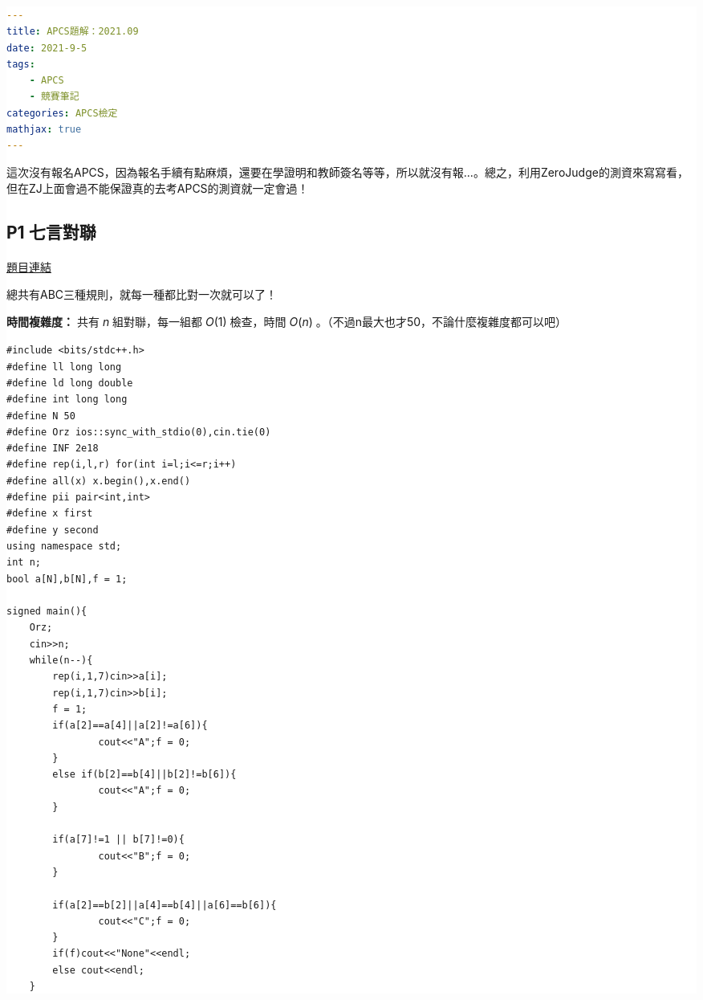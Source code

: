 ```yaml
---
title: APCS題解：2021.09
date: 2021-9-5
tags: 
    - APCS
    - 競賽筆記
categories: APCS檢定
mathjax: true
---
```


這次沒有報名APCS，因為報名手續有點麻煩，還要在學證明和教師簽名等等，所以就沒有報...。總之，利用ZeroJudge的測資來寫寫看，但在ZJ上面會過不能保證真的去考APCS的測資就一定會過！



## P1 七言對聯

[題目連結](https://zerojudge.tw/ShowProblem?problemid=g275)

總共有ABC三種規則，就每一種都比對一次就可以了！

**時間複雜度：** 共有 $n$ 組對聯，每一組都 $O(1)$ 檢查，時間 $O(n)$ 。（不過n最大也才50，不論什麼複雜度都可以吧）

```cpp=
#include <bits/stdc++.h>
#define ll long long
#define ld long double
#define int long long
#define N 50
#define Orz ios::sync_with_stdio(0),cin.tie(0)
#define INF 2e18
#define rep(i,l,r) for(int i=l;i<=r;i++)
#define all(x) x.begin(),x.end()
#define pii pair<int,int>
#define x first
#define y second
using namespace std;
int n;
bool a[N],b[N],f = 1;

signed main(){
    Orz;
    cin>>n;
    while(n--){
        rep(i,1,7)cin>>a[i];
        rep(i,1,7)cin>>b[i];
        f = 1;
        if(a[2]==a[4]||a[2]!=a[6]){
                cout<<"A";f = 0;
        }
        else if(b[2]==b[4]||b[2]!=b[6]){
                cout<<"A";f = 0;
        }

        if(a[7]!=1 || b[7]!=0){
                cout<<"B";f = 0;
        }

        if(a[2]==b[2]||a[4]==b[4]||a[6]==b[6]){
                cout<<"C";f = 0;
        }
        if(f)cout<<"None"<<endl;
        else cout<<endl;
    }

```